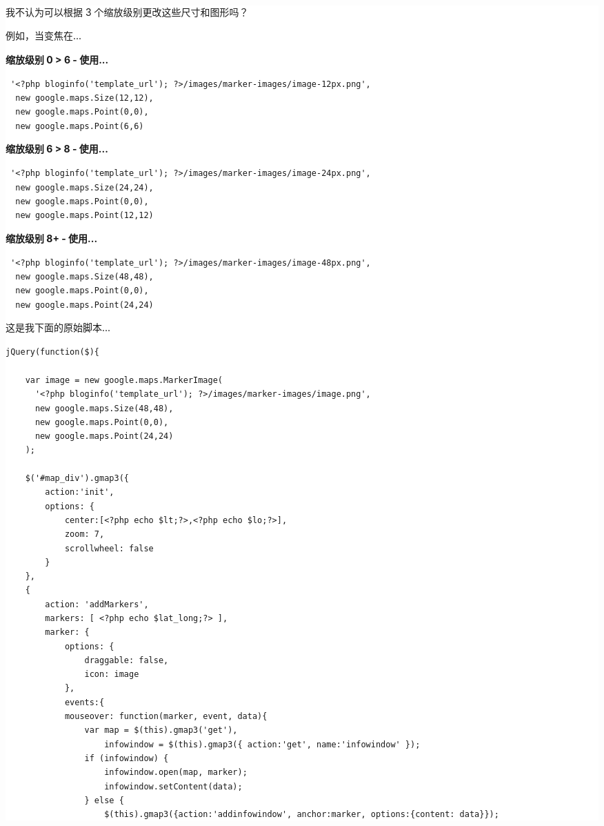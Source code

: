 我不认为可以根据 3 个缩放级别更改这些尺寸和图形吗？

例如，当变焦在...

**缩放级别 0 > 6 - 使用...**

```
 '<?php bloginfo('template_url'); ?>/images/marker-images/image-12px.png',
  new google.maps.Size(12,12),
  new google.maps.Point(0,0),
  new google.maps.Point(6,6) 
```

**缩放级别 6 > 8 - 使用...**

```
 '<?php bloginfo('template_url'); ?>/images/marker-images/image-24px.png',
  new google.maps.Size(24,24),
  new google.maps.Point(0,0),
  new google.maps.Point(12,12) 
```

**缩放级别 8+ - 使用...**

```
 '<?php bloginfo('template_url'); ?>/images/marker-images/image-48px.png',
  new google.maps.Size(48,48),
  new google.maps.Point(0,0),
  new google.maps.Point(24,24) 
```

这是我下面的原始脚本...

```
jQuery(function($){

    var image = new google.maps.MarkerImage(
      '<?php bloginfo('template_url'); ?>/images/marker-images/image.png',
      new google.maps.Size(48,48),
      new google.maps.Point(0,0),
      new google.maps.Point(24,24)
    );

    $('#map_div').gmap3({
        action:'init',
        options: {
            center:[<?php echo $lt;?>,<?php echo $lo;?>],
            zoom: 7,
            scrollwheel: false
        }
    },
    {
        action: 'addMarkers',
        markers: [ <?php echo $lat_long;?> ],
        marker: {
            options: {
                draggable: false,
                icon: image             
            },
            events:{
            mouseover: function(marker, event, data){
                var map = $(this).gmap3('get'),
                    infowindow = $(this).gmap3({ action:'get', name:'infowindow' });
                if (infowindow) {
                    infowindow.open(map, marker);
                    infowindow.setContent(data);
                } else {
                    $(this).gmap3({action:'addinfowindow', anchor:marker, options:{content: data}});
```